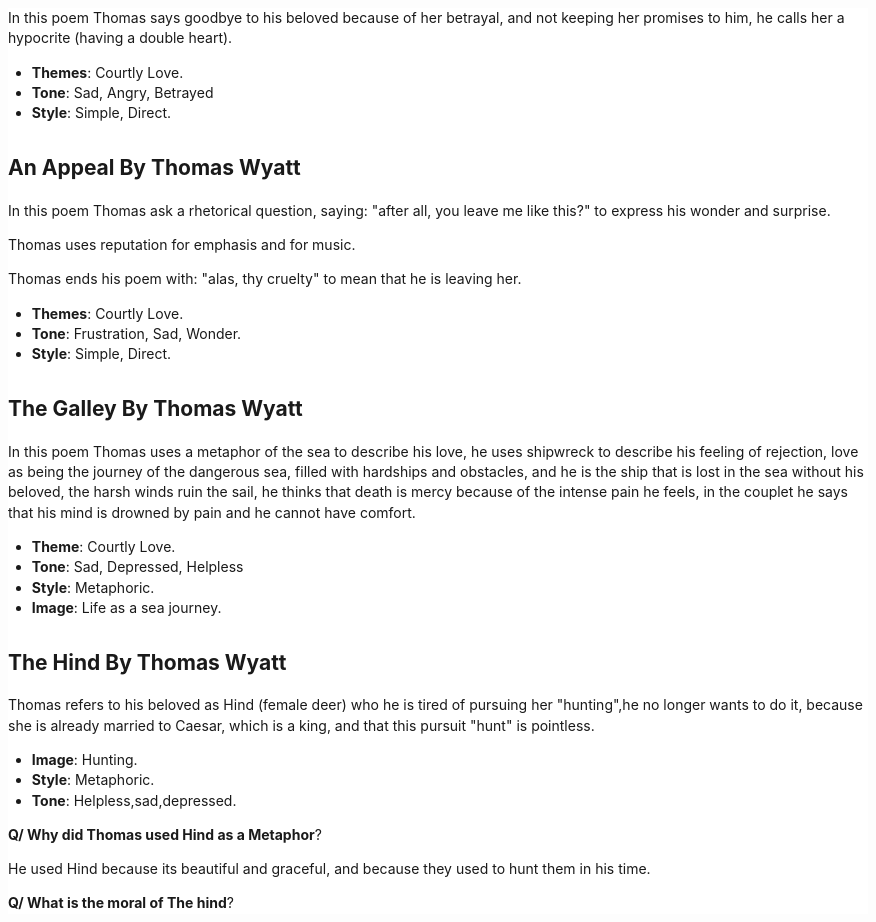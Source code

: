 In this poem Thomas says goodbye to his beloved because of her betrayal,
and not keeping her promises to him, he calls her a hypocrite 
(having a double heart).

* **Themes**: Courtly Love.
* **Tone**: Sad, Angry, Betrayed
* **Style**: Simple, Direct.

## An Appeal By Thomas Wyatt 

In this poem Thomas ask a rhetorical question, saying:
"after all, you leave me like this?" to express his wonder and surprise.

Thomas uses reputation for emphasis and for music.

Thomas ends his poem with: "alas, thy cruelty" to mean that he is leaving her.

* **Themes**: Courtly Love.
* **Tone**: Frustration, Sad, Wonder.
* **Style**: Simple, Direct.

## The Galley By Thomas Wyatt

In this poem Thomas uses a metaphor of the sea to 
describe his love, he uses shipwreck to describe his feeling of rejection,
love as being the journey of the dangerous sea, filled 
with hardships and obstacles, and he is the ship that is lost in the 
sea without his beloved, the harsh winds ruin the sail, he 
thinks that death is mercy because of the intense pain he feels,
in the couplet he says that his mind is drowned by pain and he 
cannot have comfort.

+ **Theme**: Courtly Love.
+ **Tone**: Sad, Depressed, Helpless
+ **Style**: Metaphoric.
+ **Image**: Life as a sea journey.

## The Hind By Thomas Wyatt 

Thomas refers to his beloved as Hind (female deer) who he is
tired of pursuing her "hunting",he no longer wants to do it,
because she is already married to Caesar, which is a king, and that
this pursuit "hunt" is pointless.

* **Image**: Hunting.
* **Style**: Metaphoric.
* **Tone**: Helpless,sad,depressed.

**Q/ Why did Thomas used Hind as a Metaphor**\?

He used Hind because its beautiful and graceful,
and because they used to hunt them in his time.

**Q/ What is the moral of The hind**\?
